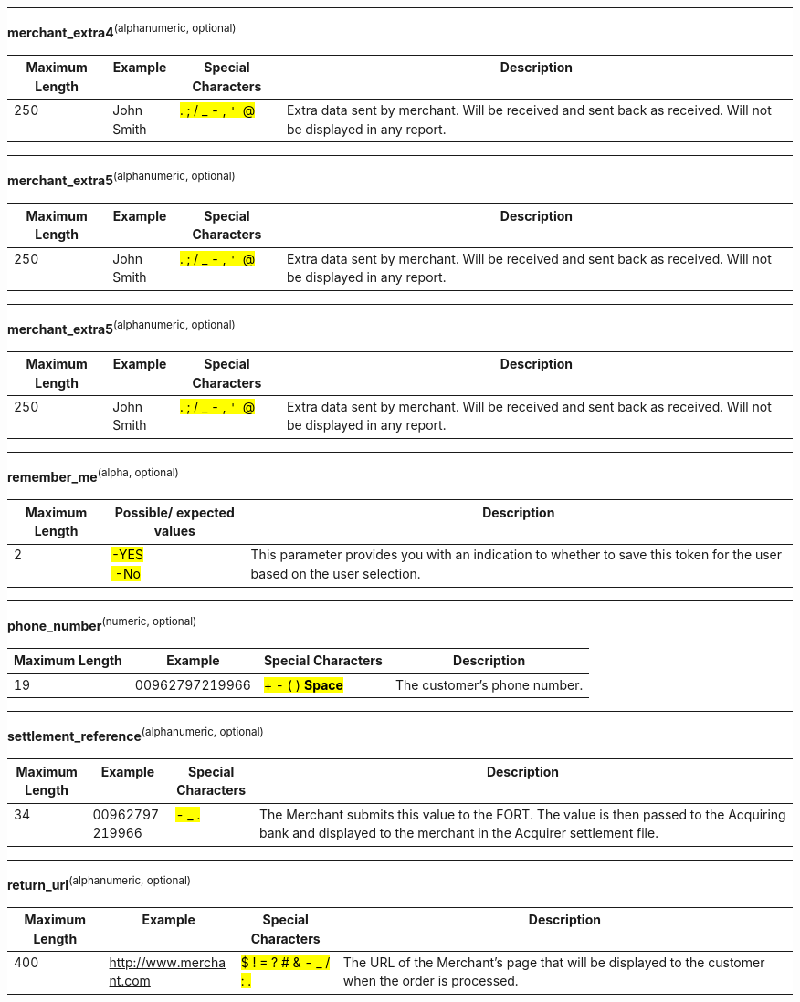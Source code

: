 ------

**merchant_extra4**<sup>(alphanumeric, optional)</sup>

| Maximum Length | Example    | Special Characters             | Description                                                  |
| -------------- | ---------- | ------------------------------ | ------------------------------------------------------------ |
| 250            | John Smith | <mark>. ; / _ - , `' `@</mark> | Extra data sent by merchant. Will be received and sent back as received. Will not be displayed in any report. |

------

**merchant_extra5**<sup>(alphanumeric, optional)</sup>

| Maximum Length | Example    | Special Characters             | Description                                                  |
| -------------- | ---------- | ------------------------------ | ------------------------------------------------------------ |
| 250            | John Smith | <mark>. ; / _ - , `' `@</mark> | Extra data sent by merchant. Will be received and sent back as received. Will not be displayed in any report. |

------

**merchant_extra5**<sup>(alphanumeric, optional)</sup>

| Maximum Length | Example    | Special Characters             | Description                                                  |
| -------------- | ---------- | ------------------------------ | ------------------------------------------------------------ |
| 250            | John Smith | <mark>. ; / _ - , `' `@</mark> | Extra data sent by merchant. Will be received and sent back as received. Will not be displayed in any report. |

------

**remember_me**<sup>(alpha, optional)</sup>

| Maximum Length | Possible/ expected values | Description                                                  |
| -------------- | ------------------------- | ------------------------------------------------------------ |
| 2              | <mark>-YES<br> -No</mark> | This parameter provides you with an indication to whether to save this token for the user based on the user selection. |

------

**phone_number**<sup>(numeric, optional)</sup>

| Maximum Length | Example        | Special Characters             | Description                  |
| -------------- | -------------- | ------------------------------ | ---------------------------- |
| 19             | 00962797219966 | <mark>+ - ( ) **Space**</mark> | The customer’s phone number. |

------

**settlement_reference**<sup>(alphanumeric, optional)</sup>

| Maximum Length | Example        | Special Characters  | Description                                                  |
| -------------- | -------------- | ------------------- | ------------------------------------------------------------ |
| 34             | 00962797219966 | <mark>\- _ .</mark> | The Merchant submits this value to the FORT. The value is then passed to the Acquiring bank and displayed to the merchant in the Acquirer settlement file. |

------

**return_url**<sup>(alphanumeric, optional)</sup>

| Maximum Length | Example                 | Special Characters                 | Description                                                  |
| -------------- | ----------------------- | ---------------------------------- | ------------------------------------------------------------ |
| 400            | http://www.merchant.com | <mark>$ ! = ? # & - _ / : .</mark> | The URL of the Merchant’s page that will be displayed to the customer when the order is processed. |

